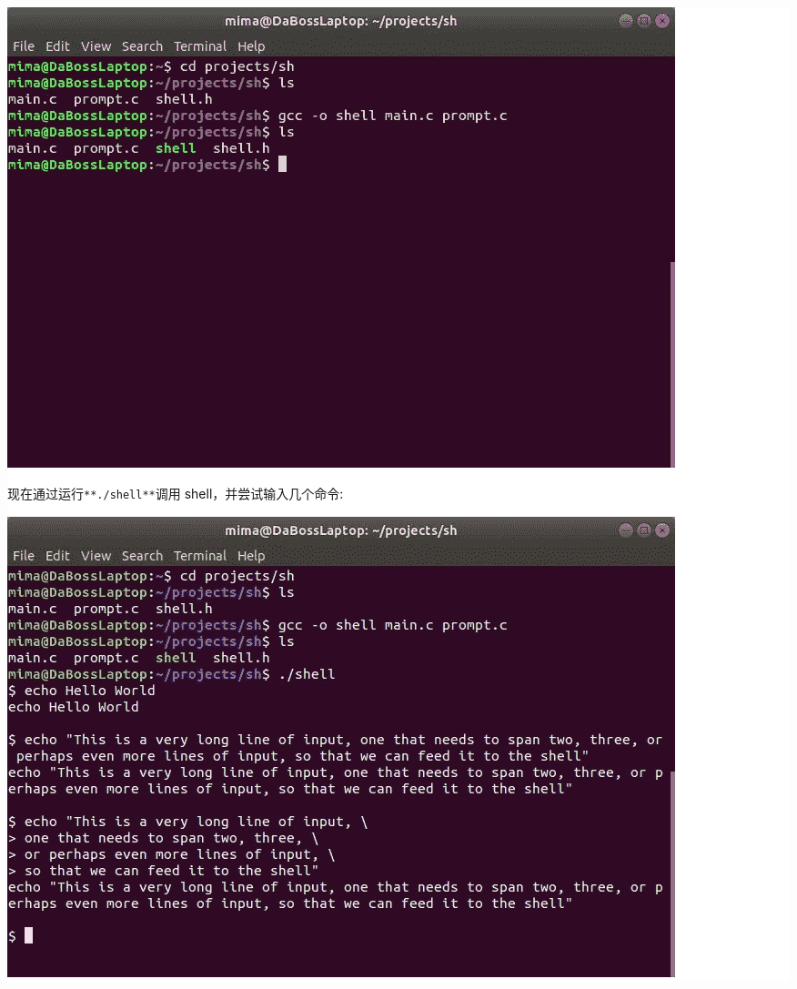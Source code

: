 ![](img/e3b8f7607d5bd8ff9af094b645596c51.png)

现在通过运行`**./shell**`调用 shell，并尝试输入几个命令:

![](img/20774992a1670fdc8a6f9cb07d7391f1.png)
